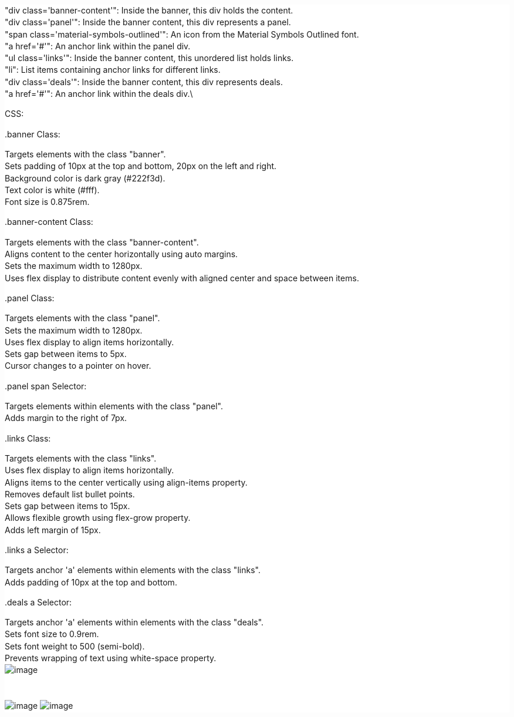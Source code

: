 "div class='banner-content'": Inside the banner, this div holds the content.\
"div class='panel'": Inside the banner content, this div represents a panel.\
"span class='material-symbols-outlined'": An icon from the Material Symbols Outlined font.\
"a href='#'": An anchor link within the panel div.\
"ul class='links'": Inside the banner content, this unordered list holds links.\
"li": List items containing anchor links for different links.\
"div class='deals'": Inside the banner content, this div represents deals.\
"a href='#'": An anchor link within the deals div.\

CSS:

.banner Class:

Targets elements with the class "banner".\
Sets padding of 10px at the top and bottom, 20px on the left and right.\
Background color is dark gray (#222f3d).\
Text color is white (#fff).\
Font size is 0.875rem.

.banner-content Class:

Targets elements with the class "banner-content".\
Aligns content to the center horizontally using auto margins.\
Sets the maximum width to 1280px.\
Uses flex display to distribute content evenly with aligned center and space between items.

.panel Class:

Targets elements with the class "panel".\
Sets the maximum width to 1280px.\
Uses flex display to align items horizontally.\
Sets gap between items to 5px.\
Cursor changes to a pointer on hover.

.panel span Selector:

Targets <span> elements within elements with the class "panel".\
Adds margin to the right of 7px.

.links Class:

Targets elements with the class "links".\
Uses flex display to align items horizontally.\
Aligns items to the center vertically using align-items property.\
Removes default list bullet points.\
Sets gap between items to 15px.\
Allows flexible growth using flex-grow property.\
Adds left margin of 15px.

.links a Selector:

Targets anchor 'a' elements within elements with the class "links".\
Adds padding of 10px at the top and bottom.

.deals a Selector:

Targets anchor 'a' elements within elements with the class "deals".\
Sets font size to 0.9rem.\
Sets font weight to 500 (semi-bold).\
Prevents wrapping of text using white-space property.\
![image](https://github.com/Mayankkatheriya/Amazon-clone/assets/128832286/8426741e-63ff-4f39-9ef1-dcda8a4a096a)
\
\
\
![image](https://github.com/Mayankkatheriya/Amazon-clone/assets/128832286/c7d4c829-36f7-4280-9df0-f43455038791)
![image](https://github.com/Mayankkatheriya/Amazon-clone/assets/128832286/ec45376d-f565-4186-acf7-bb664f8171ec)
